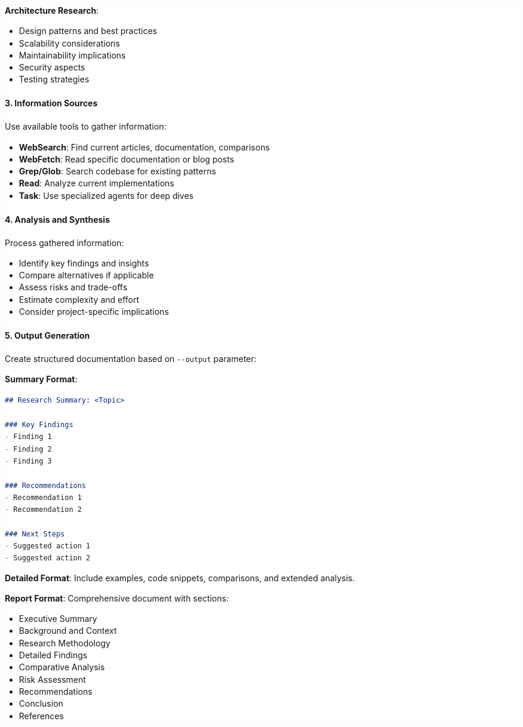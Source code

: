 **Architecture Research**:
- Design patterns and best practices
- Scalability considerations
- Maintainability implications
- Security aspects
- Testing strategies

#### 3. Information Sources

Use available tools to gather information:
- **WebSearch**: Find current articles, documentation, comparisons
- **WebFetch**: Read specific documentation or blog posts
- **Grep/Glob**: Search codebase for existing patterns
- **Read**: Analyze current implementations
- **Task**: Use specialized agents for deep dives

#### 4. Analysis and Synthesis

Process gathered information:
- Identify key findings and insights
- Compare alternatives if applicable
- Assess risks and trade-offs
- Estimate complexity and effort
- Consider project-specific implications

#### 5. Output Generation

Create structured documentation based on `--output` parameter:

**Summary Format**:
```markdown
## Research Summary: <Topic>

### Key Findings
- Finding 1
- Finding 2
- Finding 3

### Recommendations
- Recommendation 1
- Recommendation 2

### Next Steps
- Suggested action 1
- Suggested action 2
```

**Detailed Format**:
Include examples, code snippets, comparisons, and extended analysis.

**Report Format**:
Comprehensive document with sections:
- Executive Summary
- Background and Context
- Research Methodology
- Detailed Findings
- Comparative Analysis
- Risk Assessment
- Recommendations
- Conclusion
- References
